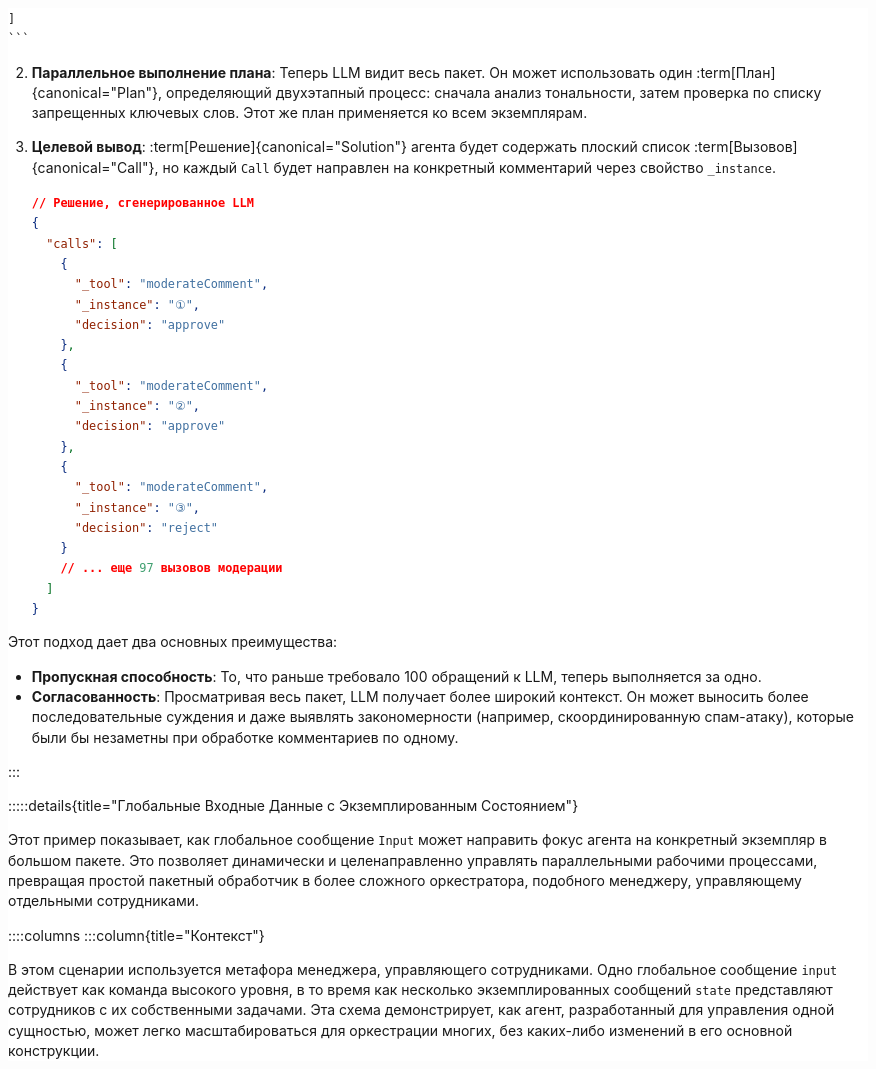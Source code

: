     ]
    ```

2.  **Параллельное выполнение плана**: Теперь LLM видит весь пакет. Он может использовать один :term[План]{canonical="Plan"}, определяющий двухэтапный процесс: сначала анализ тональности, затем проверка по списку запрещенных ключевых слов. Этот же план применяется ко всем экземплярам.

3.  **Целевой вывод**: :term[Решение]{canonical="Solution"} агента будет содержать плоский список :term[Вызовов]{canonical="Call"}, но каждый `Call` будет направлен на конкретный комментарий через свойство `_instance`.

    ```json
    // Решение, сгенерированное LLM
    {
      "calls": [
        {
          "_tool": "moderateComment",
          "_instance": "①",
          "decision": "approve"
        },
        {
          "_tool": "moderateComment",
          "_instance": "②",
          "decision": "approve"
        },
        {
          "_tool": "moderateComment",
          "_instance": "③",
          "decision": "reject"
        }
        // ... еще 97 вызовов модерации
      ]
    }
    ```

Этот подход дает два основных преимущества:

- **Пропускная способность**: То, что раньше требовало 100 обращений к LLM, теперь выполняется за одно.
- **Согласованность**: Просматривая весь пакет, LLM получает более широкий контекст. Он может выносить более последовательные суждения и даже выявлять закономерности (например, скоординированную спам-атаку), которые были бы незаметны при обработке комментариев по одному.

:::

:::::details{title="Глобальные Входные Данные с Экземплированным Состоянием"}

Этот пример показывает, как глобальное сообщение `Input` может направить фокус агента на конкретный экземпляр в большом пакете. Это позволяет динамически и целенаправленно управлять параллельными рабочими процессами, превращая простой пакетный обработчик в более сложного оркестратора, подобного менеджеру, управляющему отдельными сотрудниками.

::::columns
:::column{title="Контекст"}

В этом сценарии используется метафора менеджера, управляющего сотрудниками. Одно глобальное сообщение `input` действует как команда высокого уровня, в то время как несколько экземплированных сообщений `state` представляют сотрудников с их собственными задачами. Эта схема демонстрирует, как агент, разработанный для управления одной сущностью, может легко масштабироваться для оркестрации многих, без каких-либо изменений в его основной конструкции.
